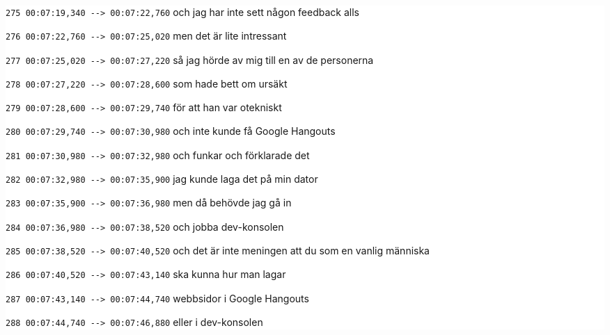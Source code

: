 

`275 00:07:19,340 --> 00:07:22,760`
och jag har inte sett någon feedback alls



`276 00:07:22,760 --> 00:07:25,020`
men det är lite intressant



`277 00:07:25,020 --> 00:07:27,220`
så jag hörde av mig till en av de personerna



`278 00:07:27,220 --> 00:07:28,600`
som hade bett om ursäkt



`279 00:07:28,600 --> 00:07:29,740`
för att han var otekniskt



`280 00:07:29,740 --> 00:07:30,980`
och inte kunde få Google Hangouts



`281 00:07:30,980 --> 00:07:32,980`
och funkar och förklarade det



`282 00:07:32,980 --> 00:07:35,900`
jag kunde laga det på min dator



`283 00:07:35,900 --> 00:07:36,980`
men då behövde jag gå in



`284 00:07:36,980 --> 00:07:38,520`
och jobba dev-konsolen



`285 00:07:38,520 --> 00:07:40,520`
och det är inte meningen att du som en vanlig människa



`286 00:07:40,520 --> 00:07:43,140`
ska kunna hur man lagar



`287 00:07:43,140 --> 00:07:44,740`
webbsidor i Google Hangouts



`288 00:07:44,740 --> 00:07:46,880`
eller i dev-konsolen

